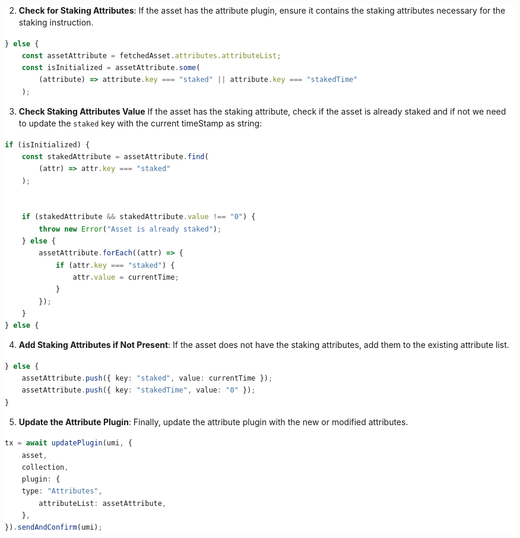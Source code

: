 2. **Check for Staking Attributes**:
If the asset has the attribute plugin, ensure it contains the staking attributes necessary for the staking instruction.

```typescript
} else {
    const assetAttribute = fetchedAsset.attributes.attributeList;
    const isInitialized = assetAttribute.some(
        (attribute) => attribute.key === "staked" || attribute.key === "stakedTime"
    );
```

3. **Check Staking Attributes Value**
If the asset has the staking attribute, check if the asset is already staked and if not we need to update the `staked` key with the current timeStamp as string:

```typescript
if (isInitialized) {
    const stakedAttribute = assetAttribute.find(
        (attr) => attr.key === "staked"
    );


    if (stakedAttribute && stakedAttribute.value !== "0") {
        throw new Error("Asset is already staked");
    } else {
        assetAttribute.forEach((attr) => {
            if (attr.key === "staked") {
                attr.value = currentTime;
            }
        });
    }
} else {
```

4. **Add Staking Attributes if Not Present**:
If the asset does not have the staking attributes, add them to the existing attribute list.

```typescript
} else {
    assetAttribute.push({ key: "staked", value: currentTime });
    assetAttribute.push({ key: "stakedTime", value: "0" });
}
```

5. **Update the Attribute Plugin**:
Finally, update the attribute plugin with the new or modified attributes.

```typescript
tx = await updatePlugin(umi, {
    asset,
    collection,
    plugin: {
    type: "Attributes",
        attributeList: assetAttribute,
    },
}).sendAndConfirm(umi);
```
